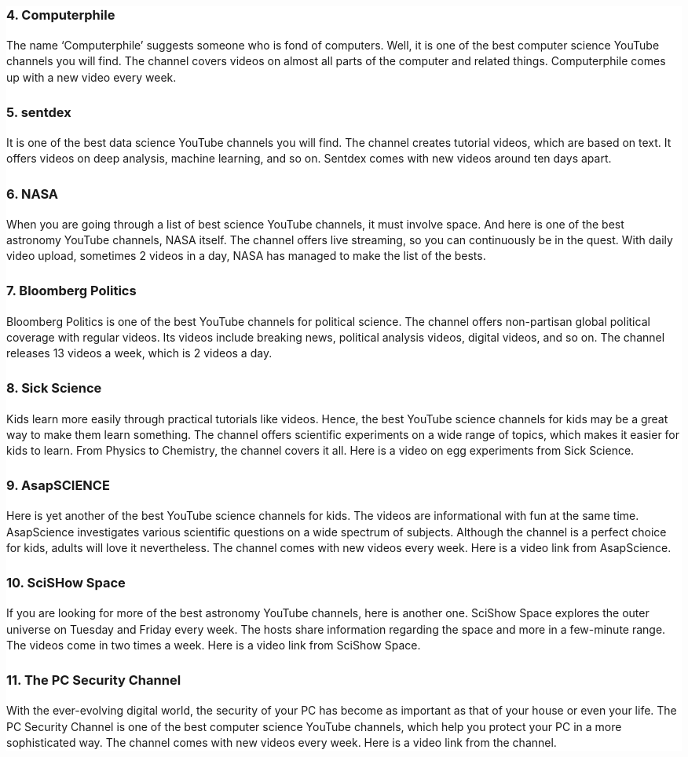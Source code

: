 ### 4. Computerphile

The name ‘Computerphile’ suggests someone who is fond of computers. Well, it is one of the best computer science YouTube channels you will find. The channel covers videos on almost all parts of the computer and related things. Computerphile comes up with a new video every week.

### 5. sentdex

It is one of the best data science YouTube channels you will find. The channel creates tutorial videos, which are based on text. It offers videos on deep analysis, machine learning, and so on. Sentdex comes with new videos around ten days apart.

### 6. NASA

When you are going through a list of best science YouTube channels, it must involve space. And here is one of the best astronomy YouTube channels, NASA itself. The channel offers live streaming, so you can continuously be in the quest. With daily video upload, sometimes 2 videos in a day, NASA has managed to make the list of the bests.

### 7. Bloomberg Politics

Bloomberg Politics is one of the best YouTube channels for political science. The channel offers non-partisan global political coverage with regular videos. Its videos include breaking news, political analysis videos, digital videos, and so on. The channel releases 13 videos a week, which is 2 videos a day.

### 8. Sick Science

Kids learn more easily through practical tutorials like videos. Hence, the best YouTube science channels for kids may be a great way to make them learn something. The channel offers scientific experiments on a wide range of topics, which makes it easier for kids to learn. From Physics to Chemistry, the channel covers it all. Here is a video on egg experiments from Sick Science.

### 9. AsapSCIENCE

Here is yet another of the best YouTube science channels for kids. The videos are informational with fun at the same time. AsapScience investigates various scientific questions on a wide spectrum of subjects. Although the channel is a perfect choice for kids, adults will love it nevertheless. The channel comes with new videos every week. Here is a video link from AsapScience.

### 10. SciSHow Space

If you are looking for more of the best astronomy YouTube channels, here is another one. SciShow Space explores the outer universe on Tuesday and Friday every week. The hosts share information regarding the space and more in a few-minute range. The videos come in two times a week. Here is a video link from SciShow Space.

### 11. The PC Security Channel

With the ever-evolving digital world, the security of your PC has become as important as that of your house or even your life. The PC Security Channel is one of the best computer science YouTube channels, which help you protect your PC in a more sophisticated way. The channel comes with new videos every week. Here is a video link from the channel.

